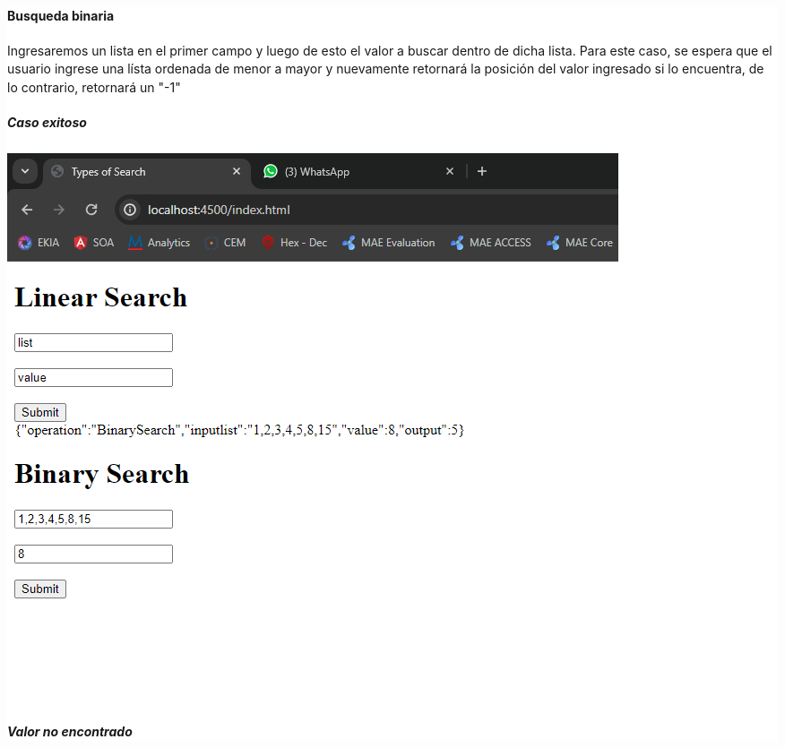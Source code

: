 #### Busqueda binaria
Ingresaremos un lista en el primer campo y luego de esto el valor a buscar dentro de dicha lista. Para este caso, se espera que el usuario ingrese una lísta ordenada de menor a mayor y nuevamente retornará la posición del valor ingresado si lo encuentra, de lo contrario, retornará un "-1"
##### Caso exitoso
![img10.png](img/img10.png)
##### Valor no encontrado